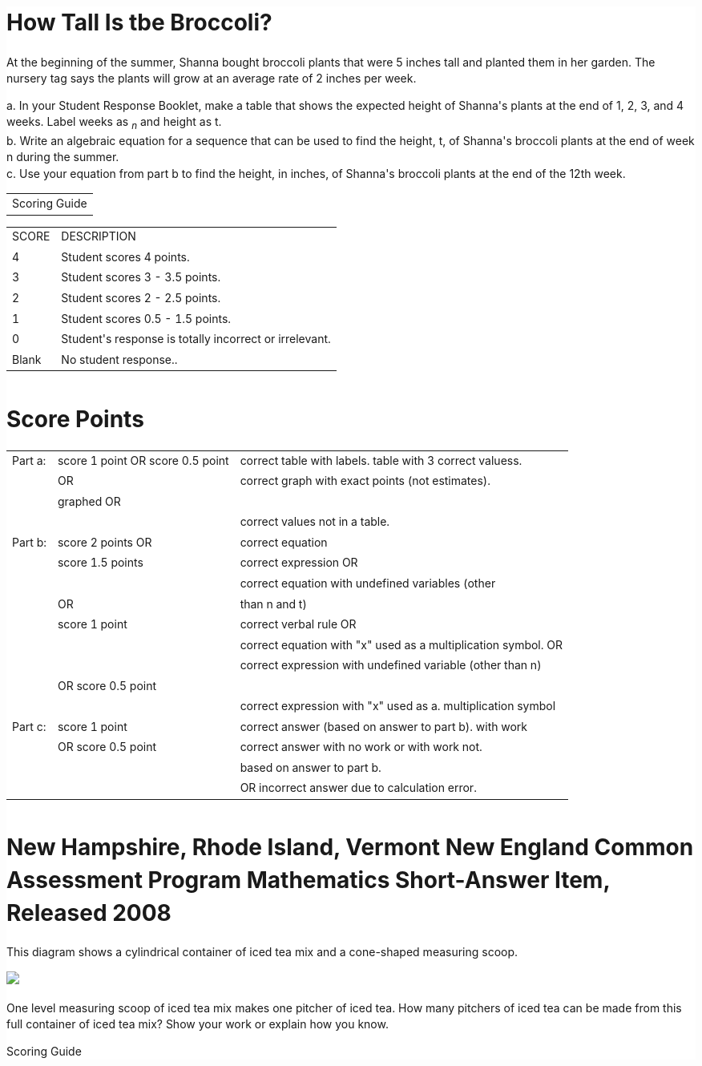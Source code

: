 # How Tall Is tbe Broccoli?

At the beginning of the summer, Shanna bought broccoli plants that were 5 inches tall and planted them in her garden. The nursery tag says the plants will grow at an average rate of 2 inches per week.

a. In your Student Response Booklet, make a table that shows the expected height of Shanna's plants at the end of 1, 2, 3, and 4 weeks. Label weeks as $_ n$ and height as t.   
b. Write an algebraic equation for a sequence that can be used to find the height, t, of Shanna's broccoli plants at the end of week n during the summer.   
c. Use your equation from part b to find the height, in inches, of Shanna's broccoli plants at the end of the 12th week.

<html><body><table><tr><td>Scoring Guide</td></tr></table></body></html>

<html><body><table><tr><td>SCORE</td><td>DESCRIPTION</td></tr><tr><td>4</td><td>Student scores 4 points.</td></tr><tr><td>3</td><td>Student scores 3 - 3.5 points.</td></tr><tr><td>2</td><td>Student scores 2 - 2.5 points.</td></tr><tr><td>1</td><td>Student scores 0.5 - 1.5 points.</td></tr><tr><td>0</td><td>Student&#x27;s response is totally incorrect or irrelevant.</td></tr><tr><td>Blank</td><td>No student response..</td></tr></table></body></html>

# Score Points

<html><body><table><tr><td>Part a:</td><td>score 1 point OR score 0.5 point</td><td>correct table with labels. table with 3 correct valuess.</td></tr><tr><td rowspan="3"></td><td>OR</td><td>correct graph with exact points (not estimates).</td></tr><tr><td>graphed OR</td><td></td></tr><tr><td></td><td>correct values not in a table.</td></tr><tr><td>Part b:</td><td>score 2 points OR</td><td>correct equation</td></tr><tr><td rowspan="8"></td><td>score 1.5 points</td><td>correct expression OR</td></tr><tr><td></td><td>correct equation with undefined variables (other</td></tr><tr><td>OR</td><td>than n and t)</td></tr><tr><td>score 1 point</td><td>correct verbal rule OR</td></tr><tr><td></td><td>correct equation with &quot;x&quot; used as a multiplication symbol. OR</td></tr><tr><td></td><td>correct expression with undefined variable (other than n)</td></tr><tr><td>OR score 0.5 point</td><td></td></tr><tr><td></td><td>correct expression with &quot;x&quot; used as a. multiplication symbol</td></tr><tr><td>Part c:</td><td>score 1 point</td><td>correct answer (based on answer to part b). with work</td></tr><tr><td></td><td>OR score 0.5 point</td><td>correct answer with no work or with work not.</td></tr><tr><td></td><td></td><td>based on answer to part b.</td></tr><tr><td></td><td></td><td>OR incorrect answer due to calculation error.</td></tr></table></body></html>

# New Hampshire, Rhode Island, Vermont New England Common Assessment Program Mathematics Short-Answer Item, Released 2008

This diagram shows a cylindrical container of iced tea mix and a cone-shaped measuring scoop.

![](img/58efe714b0d7b88bc930be9081241441ac20ce6bdc91737876e3583620c58dc9.jpg)

One level measuring scoop of iced tea mix makes one pitcher of iced tea. How many pitchers of iced tea can be made from this full container of iced tea mix? Show your work or explain how you know.

Scoring Guide   
